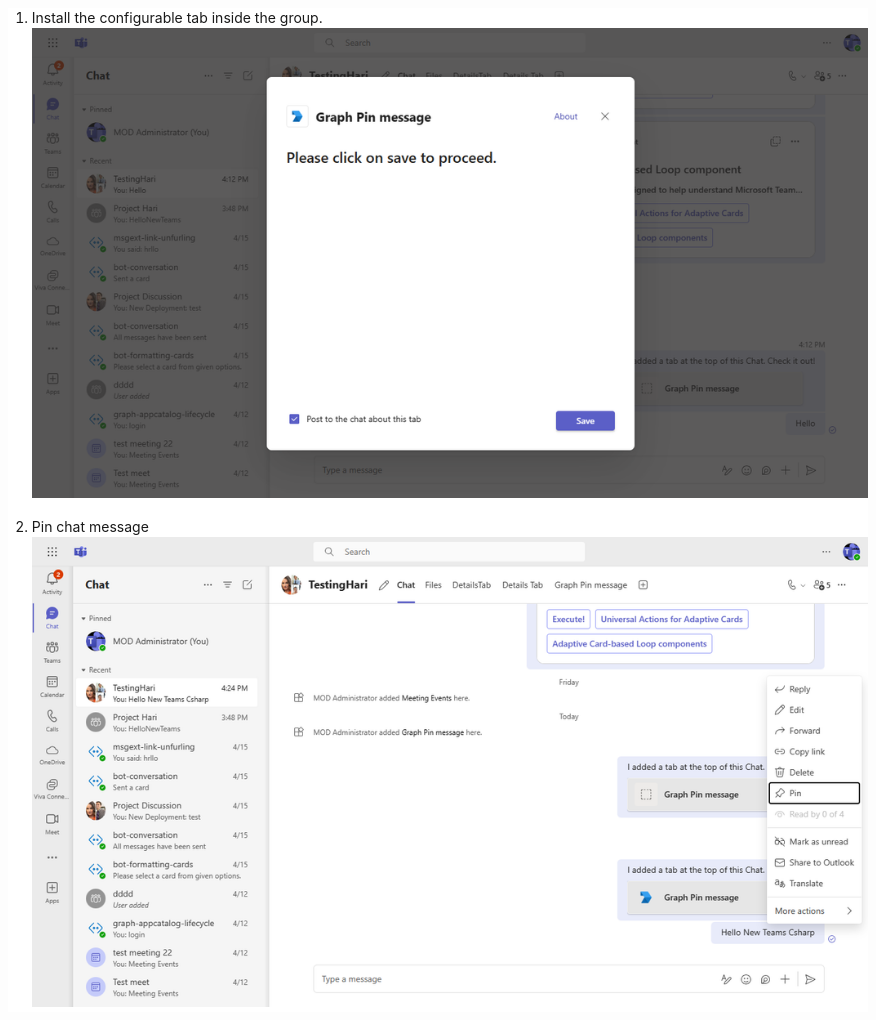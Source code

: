 1) Install the configurable tab inside the group.
![pinned-messages-install ](GraphPinnedMessage/Images/pin-message-config-page.png)

1) Pin chat message
![pinned-messages ](GraphPinnedMessage/Images/pin-chat-message.png)
